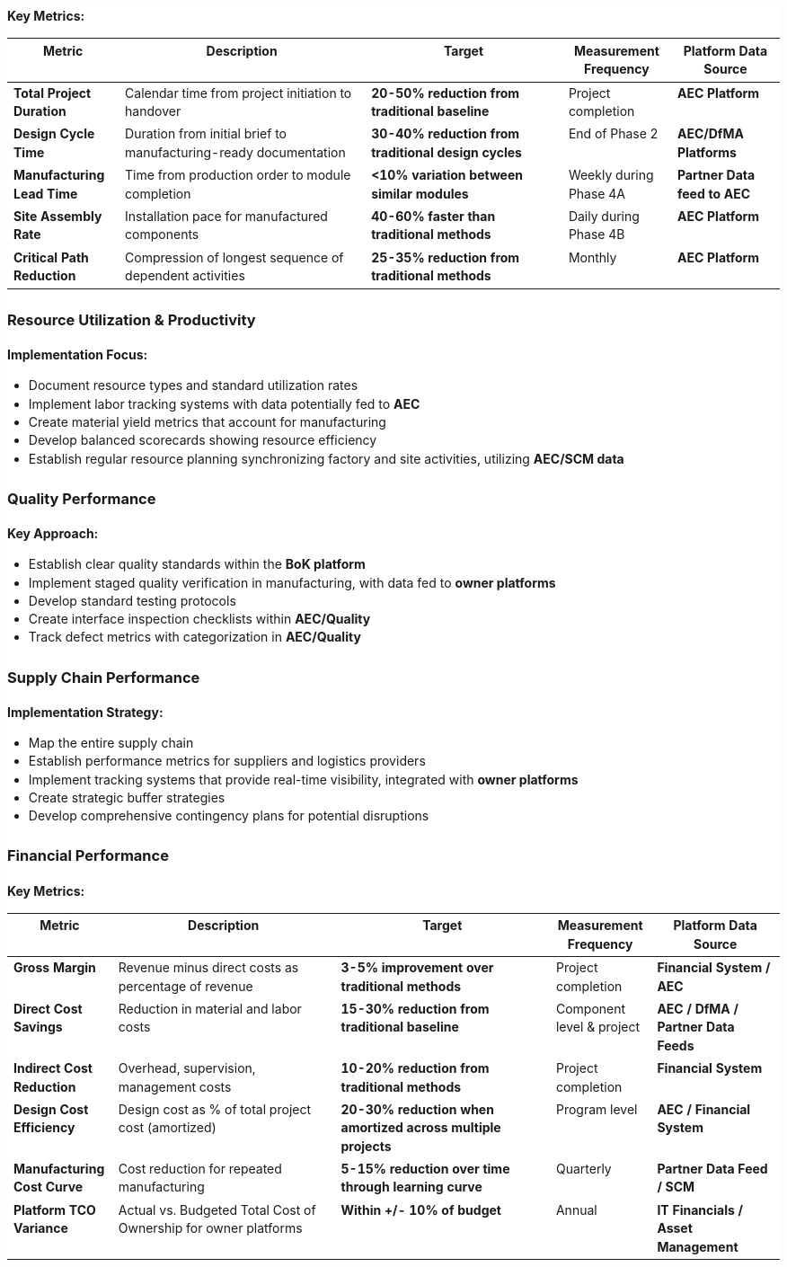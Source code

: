 **Key Metrics:**

| Metric | Description | Target | Measurement Frequency | Platform Data Source |
|---|---|---|---|---|
| **Total Project Duration** | Calendar time from project initiation to handover | **20-50% reduction from traditional baseline** | Project completion | **AEC Platform** |
| **Design Cycle Time** | Duration from initial brief to manufacturing-ready documentation | **30-40% reduction from traditional design cycles** | End of Phase 2 | **AEC/DfMA Platforms** |
| **Manufacturing Lead Time** | Time from production order to module completion | **<10% variation between similar modules** | Weekly during Phase 4A | **Partner Data feed to AEC** |
| **Site Assembly Rate** | Installation pace for manufactured components | **40-60% faster than traditional methods** | Daily during Phase 4B | **AEC Platform** |
| **Critical Path Reduction** | Compression of longest sequence of dependent activities | **25-35% reduction from traditional methods** | Monthly | **AEC Platform** |

### Resource Utilization & Productivity

**Implementation Focus:**
- Document resource types and standard utilization rates
- Implement labor tracking systems with data potentially fed to **AEC**
- Create material yield metrics that account for manufacturing
- Develop balanced scorecards showing resource efficiency
- Establish regular resource planning synchronizing factory and site activities, utilizing **AEC/SCM data**

### Quality Performance

**Key Approach:**
- Establish clear quality standards within the **BoK platform**
- Implement staged quality verification in manufacturing, with data fed to **owner platforms**
- Develop standard testing protocols
- Create interface inspection checklists within **AEC/Quality**
- Track defect metrics with categorization in **AEC/Quality**

### Supply Chain Performance

**Implementation Strategy:**
- Map the entire supply chain
- Establish performance metrics for suppliers and logistics providers
- Implement tracking systems that provide real-time visibility, integrated with **owner platforms**
- Create strategic buffer strategies
- Develop comprehensive contingency plans for potential disruptions

### Financial Performance

**Key Metrics:**

| Metric | Description | Target | Measurement Frequency | Platform Data Source |
|---|---|---|---|---|
| **Gross Margin** | Revenue minus direct costs as percentage of revenue | **3-5% improvement over traditional methods** | Project completion | **Financial System / AEC** |
| **Direct Cost Savings** | Reduction in material and labor costs | **15-30% reduction from traditional baseline** | Component level & project | **AEC / DfMA / Partner Data Feeds** |
| **Indirect Cost Reduction** | Overhead, supervision, management costs | **10-20% reduction from traditional methods** | Project completion | **Financial System** |
| **Design Cost Efficiency** | Design cost as % of total project cost (amortized) | **20-30% reduction when amortized across multiple projects** | Program level | **AEC / Financial System** |
| **Manufacturing Cost Curve** | Cost reduction for repeated manufacturing | **5-15% reduction over time through learning curve** | Quarterly | **Partner Data Feed / SCM** |
| **Platform TCO Variance** | Actual vs. Budgeted Total Cost of Ownership for owner platforms | **Within +/- 10% of budget** | Annual | **IT Financials / Asset Management** |
